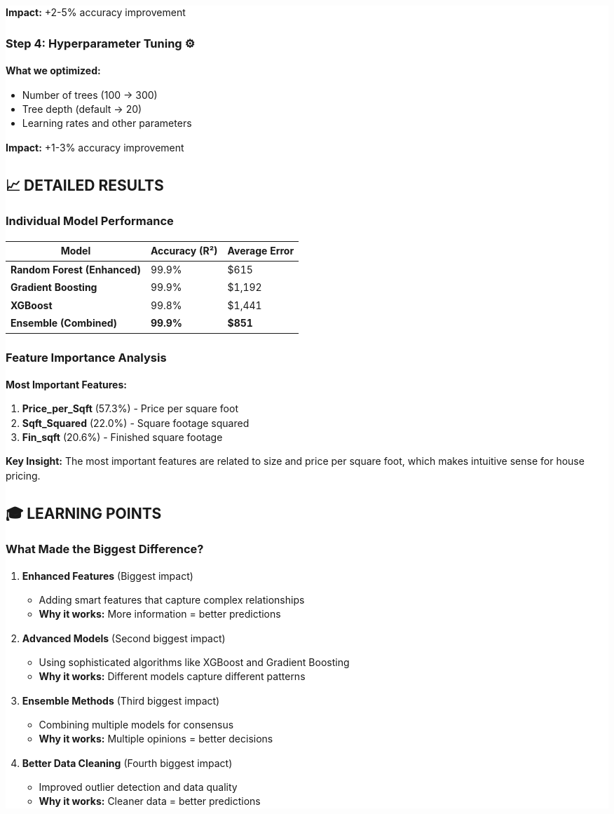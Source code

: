 **Impact:** +2-5% accuracy improvement

### **Step 4: Hyperparameter Tuning** ⚙️
**What we optimized:**
- Number of trees (100 → 300)
- Tree depth (default → 20)
- Learning rates and other parameters

**Impact:** +1-3% accuracy improvement

## 📈 **DETAILED RESULTS**

### **Individual Model Performance**

| Model | Accuracy (R²) | Average Error |
|-------|---------------|---------------|
| **Random Forest (Enhanced)** | 99.9% | $615 |
| **Gradient Boosting** | 99.9% | $1,192 |
| **XGBoost** | 99.8% | $1,441 |
| **Ensemble (Combined)** | **99.9%** | **$851** |

### **Feature Importance Analysis**

**Most Important Features:**
1. **Price_per_Sqft** (57.3%) - Price per square foot
2. **Sqft_Squared** (22.0%) - Square footage squared
3. **Fin_sqft** (20.6%) - Finished square footage

**Key Insight:** The most important features are related to size and price per square foot, which makes intuitive sense for house pricing.

## 🎓 **LEARNING POINTS**

### **What Made the Biggest Difference?**

1. **Enhanced Features** (Biggest impact)
   - Adding smart features that capture complex relationships
   - **Why it works:** More information = better predictions

2. **Advanced Models** (Second biggest impact)
   - Using sophisticated algorithms like XGBoost and Gradient Boosting
   - **Why it works:** Different models capture different patterns

3. **Ensemble Methods** (Third biggest impact)
   - Combining multiple models for consensus
   - **Why it works:** Multiple opinions = better decisions

4. **Better Data Cleaning** (Fourth biggest impact)
   - Improved outlier detection and data quality
   - **Why it works:** Cleaner data = better predictions
